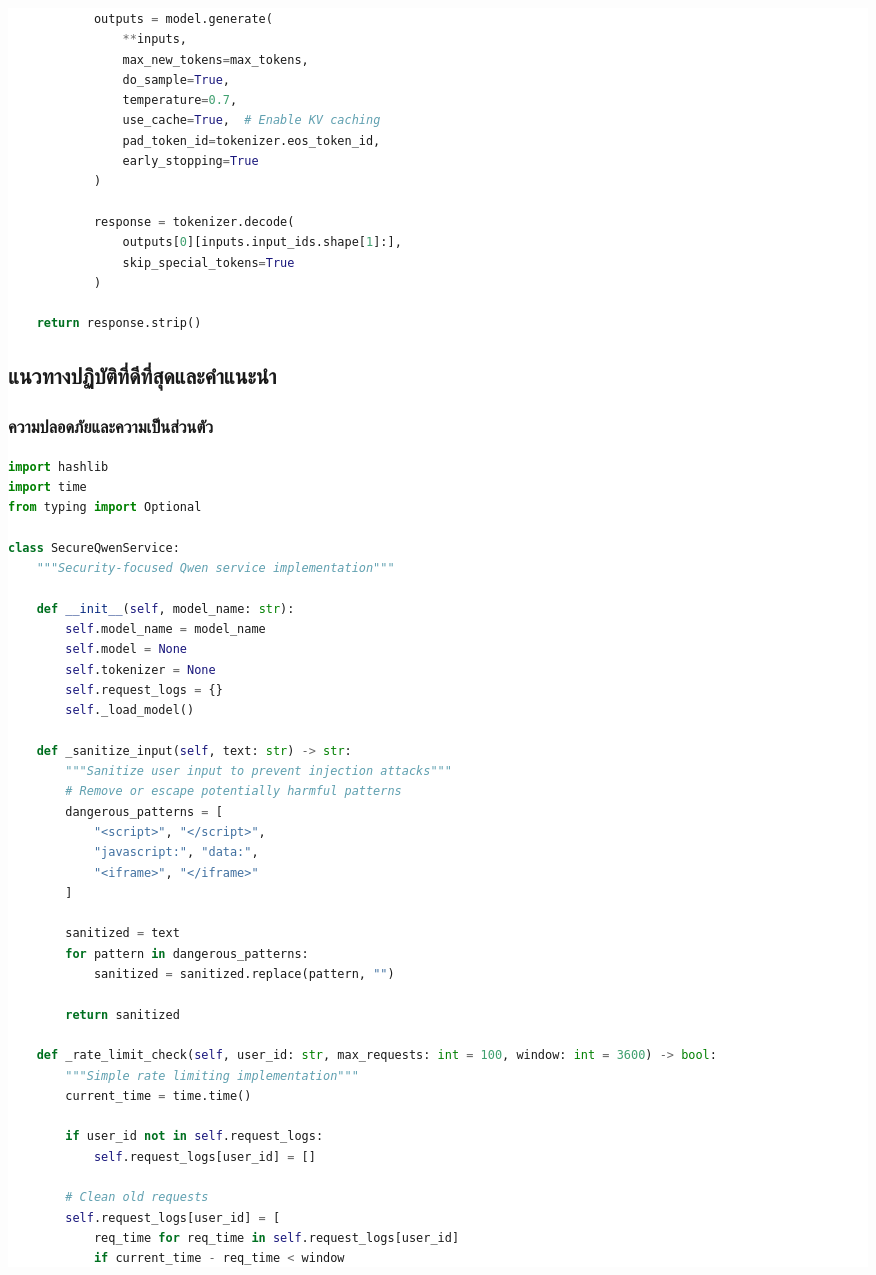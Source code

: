 ```python
            outputs = model.generate(
                **inputs,
                max_new_tokens=max_tokens,
                do_sample=True,
                temperature=0.7,
                use_cache=True,  # Enable KV caching
                pad_token_id=tokenizer.eos_token_id,
                early_stopping=True
            )
            
            response = tokenizer.decode(
                outputs[0][inputs.input_ids.shape[1]:],
                skip_special_tokens=True
            )
            
    return response.strip()
```

## แนวทางปฏิบัติที่ดีที่สุดและคำแนะนำ

### ความปลอดภัยและความเป็นส่วนตัว

```python
import hashlib
import time
from typing import Optional

class SecureQwenService:
    """Security-focused Qwen service implementation"""
    
    def __init__(self, model_name: str):
        self.model_name = model_name
        self.model = None
        self.tokenizer = None
        self.request_logs = {}
        self._load_model()
    
    def _sanitize_input(self, text: str) -> str:
        """Sanitize user input to prevent injection attacks"""
        # Remove or escape potentially harmful patterns
        dangerous_patterns = [
            "<script>", "</script>", 
            "javascript:", "data:",
            "<iframe>", "</iframe>"
        ]
        
        sanitized = text
        for pattern in dangerous_patterns:
            sanitized = sanitized.replace(pattern, "")
        
        return sanitized
    
    def _rate_limit_check(self, user_id: str, max_requests: int = 100, window: int = 3600) -> bool:
        """Simple rate limiting implementation"""
        current_time = time.time()
        
        if user_id not in self.request_logs:
            self.request_logs[user_id] = []
        
        # Clean old requests
        self.request_logs[user_id] = [
            req_time for req_time in self.request_logs[user_id]
            if current_time - req_time < window
```